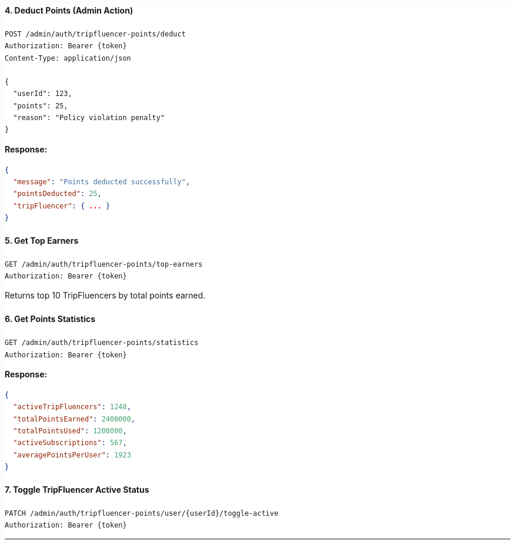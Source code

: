 #### 4. Deduct Points (Admin Action)
```http
POST /admin/auth/tripfluencer-points/deduct
Authorization: Bearer {token}
Content-Type: application/json

{
  "userId": 123,
  "points": 25,
  "reason": "Policy violation penalty"
}
```

**Response:**
```json
{
  "message": "Points deducted successfully",
  "pointsDeducted": 25,
  "tripFluencer": { ... }
}
```

#### 5. Get Top Earners
```http
GET /admin/auth/tripfluencer-points/top-earners
Authorization: Bearer {token}
```

Returns top 10 TripFluencers by total points earned.

#### 6. Get Points Statistics
```http
GET /admin/auth/tripfluencer-points/statistics
Authorization: Bearer {token}
```

**Response:**
```json
{
  "activeTripFluencers": 1248,
  "totalPointsEarned": 2400000,
  "totalPointsUsed": 1200000,
  "activeSubscriptions": 567,
  "averagePointsPerUser": 1923
}
```

#### 7. Toggle TripFluencer Active Status
```http
PATCH /admin/auth/tripfluencer-points/user/{userId}/toggle-active
Authorization: Bearer {token}
```

---
